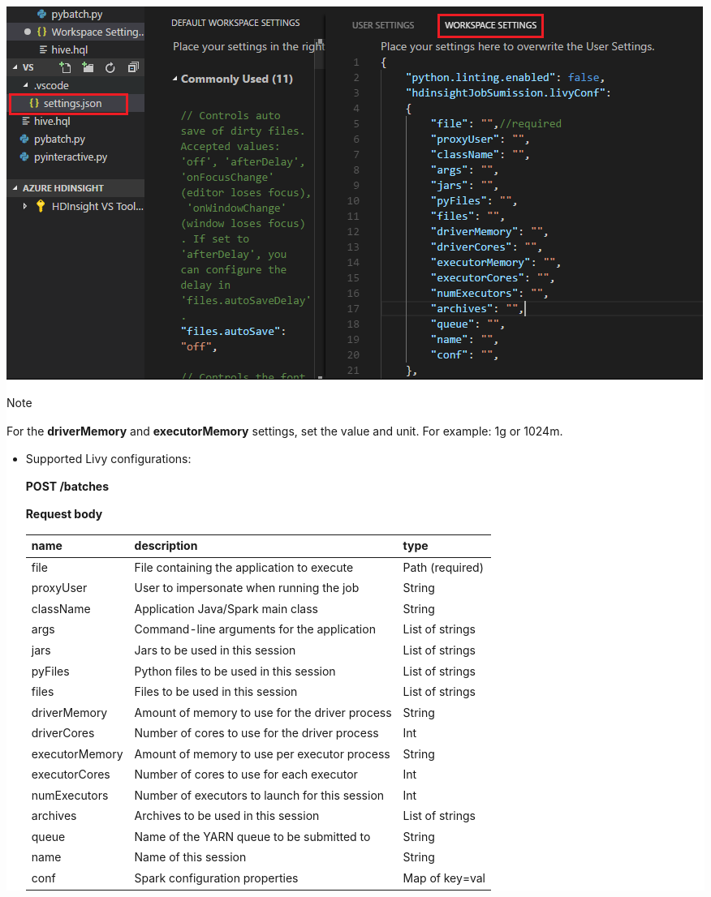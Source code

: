   ![HDInsight Apache Livy configuration](./media/hdinsight-for-vscode/hdi-apache-livy-config.png)

  >[!NOTE]
  >For the **driverMemory** and **executorMemory** settings, set the value and unit. For example: 1g or 1024m.

- Supported Livy configurations:

  **POST /batches**
  
  **Request body**

  | name | description | type |
  | --- | --- | --- |
  | file | File containing the application to execute | Path (required) |
  | proxyUser | User to impersonate when running the job | String |
  | className | Application Java/Spark main class | String |
  | args | Command-line arguments for the application | List of strings |
  | jars | Jars to be used in this session | List of strings | 
  | pyFiles | Python files to be used in this session | List of strings |
  | files | Files to be used in this session | List of strings |
  | driverMemory | Amount of memory to use for the driver process | String |
  | driverCores | Number of cores to use for the driver process | Int |
  | executorMemory | Amount of memory to use per executor process | String |
  | executorCores | Number of cores to use for each executor | Int |
  | numExecutors | Number of executors to launch for this session | Int |
  | archives | Archives to be used in this session | List of strings |
  | queue | Name of the YARN queue to be submitted to| String |
  | name | Name of this session | String |
  | conf | Spark configuration properties | Map of key=val |
